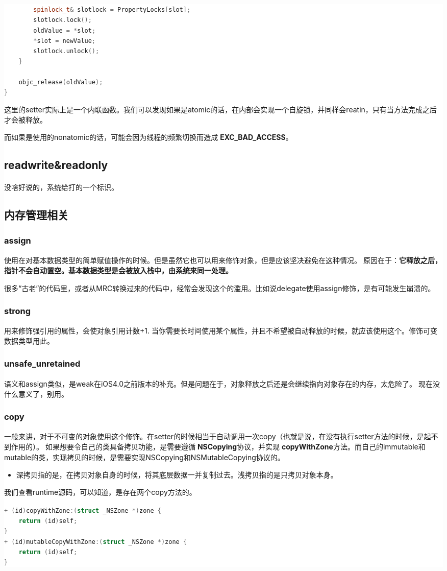 ```C++
        spinlock_t& slotlock = PropertyLocks[slot];
        slotlock.lock();
        oldValue = *slot;
        *slot = newValue;        
        slotlock.unlock();
    }

    objc_release(oldValue);
}

```

这里的setter实际上是一个内联函数。我们可以发现如果是atomic的话，在内部会实现一个自旋锁，并同样会reatin，只有当方法完成之后才会被释放。

而如果是使用的nonatomic的话，可能会因为线程的频繁切换而造成 **EXC_BAD_ACCESS**。

## readwrite&readonly
没啥好说的，系统给打的一个标识。

## 内存管理相关

### assign
使用在对基本数据类型的简单赋值操作的时候。但是虽然它也可以用来修饰对象，但是应该坚决避免在这种情况。
原因在于：**它释放之后，指针不会自动置空。基本数据类型是会被放入栈中，由系统来同一处理。**

很多“古老”的代码里，或者从MRC转换过来的代码中，经常会发现这个的滥用。比如说delegate使用assign修饰，是有可能发生崩溃的。

### strong
用来修饰强引用的属性，会使对象引用计数+1.
当你需要长时间使用某个属性，并且不希望被自动释放的时候，就应该使用这个。修饰可变数据类型用此。

### unsafe_unretained
语义和assign类似，是weak在iOS4.0之前版本的补充。但是问题在于，对象释放之后还是会继续指向对象存在的内存，太危险了。
现在没什么意义了，别用。

### copy
一般来讲，对于不可变的对象使用这个修饰。在setter的时候相当于自动调用一次copy（也就是说，在没有执行setter方法的时候，是起不到作用的）。
如果想要令自己的类具备拷贝功能，是需要遵循 **NSCopying**协议，并实现 **copyWithZone**方法。而自己的immutable和mutable的类，实现拷贝的时候，是需要实现NSCopying和NSMutableCopying协议的。
* 深拷贝指的是，在拷贝对象自身的时候，将其底层数据一并复制过去。浅拷贝指的是只拷贝对象本身。

我们查看runtime源码，可以知道，是存在两个copy方法的。

```C++
+ (id)copyWithZone:(struct _NSZone *)zone {
    return (id)self;
}
+ (id)mutableCopyWithZone:(struct _NSZone *)zone {
    return (id)self;
}
```
